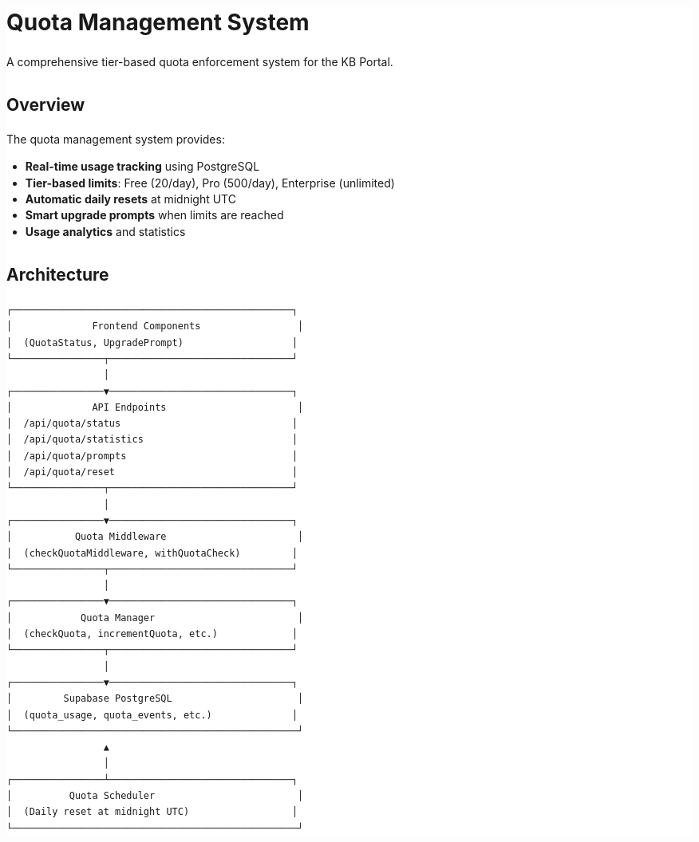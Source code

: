 # Quota Management System

A comprehensive tier-based quota enforcement system for the KB Portal.

## Overview

The quota management system provides:
- **Real-time usage tracking** using PostgreSQL
- **Tier-based limits**: Free (20/day), Pro (500/day), Enterprise (unlimited)
- **Automatic daily resets** at midnight UTC
- **Smart upgrade prompts** when limits are reached
- **Usage analytics** and statistics

## Architecture

```
┌─────────────────────────────────────────────────┐
│              Frontend Components                 │
│  (QuotaStatus, UpgradePrompt)                   │
└────────────────┬────────────────────────────────┘
                 │
┌────────────────▼────────────────────────────────┐
│              API Endpoints                       │
│  /api/quota/status                              │
│  /api/quota/statistics                          │
│  /api/quota/prompts                             │
│  /api/quota/reset                               │
└────────────────┬────────────────────────────────┘
                 │
┌────────────────▼────────────────────────────────┐
│           Quota Middleware                       │
│  (checkQuotaMiddleware, withQuotaCheck)         │
└────────────────┬────────────────────────────────┘
                 │
┌────────────────▼────────────────────────────────┐
│            Quota Manager                         │
│  (checkQuota, incrementQuota, etc.)             │
└────────────────┬────────────────────────────────┘
                 │
┌────────────────▼────────────────────────────────┐
│         Supabase PostgreSQL                      │
│  (quota_usage, quota_events, etc.)              │
└──────────────────────────────────────────────────┘
                 ▲
                 │
┌────────────────┴────────────────────────────────┐
│          Quota Scheduler                         │
│  (Daily reset at midnight UTC)                  │
└──────────────────────────────────────────────────┘
```
